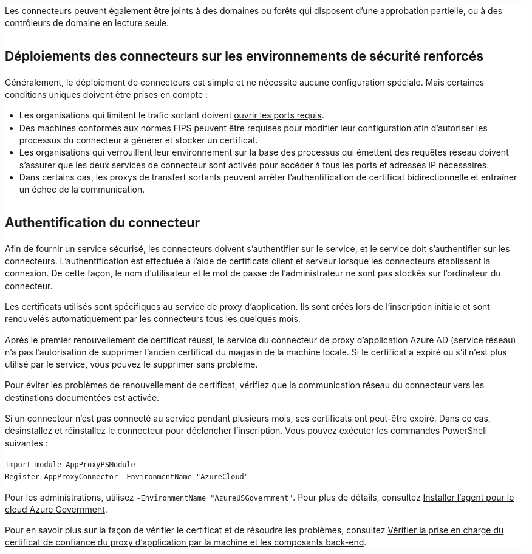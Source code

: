 Les connecteurs peuvent également être joints à des domaines ou forêts qui disposent d’une approbation partielle, ou à des contrôleurs de domaine en lecture seule.

## <a name="connector-deployments-on-hardened-environments"></a>Déploiements des connecteurs sur les environnements de sécurité renforcés

Généralement, le déploiement de connecteurs est simple et ne nécessite aucune configuration spéciale. Mais certaines conditions uniques doivent être prises en compte :

- Les organisations qui limitent le trafic sortant doivent [ouvrir les ports requis](application-proxy-add-on-premises-application.md#prepare-your-on-premises-environment).
- Des machines conformes aux normes FIPS peuvent être requises pour modifier leur configuration afin d’autoriser les processus du connecteur à générer et stocker un certificat.
- Les organisations qui verrouillent leur environnement sur la base des processus qui émettent des requêtes réseau doivent s’assurer que les deux services de connecteur sont activés pour accéder à tous les ports et adresses IP nécessaires.
- Dans certains cas, les proxys de transfert sortants peuvent arrêter l’authentification de certificat bidirectionnelle et entraîner un échec de la communication.

## <a name="connector-authentication"></a>Authentification du connecteur

Afin de fournir un service sécurisé, les connecteurs doivent s’authentifier sur le service, et le service doit s’authentifier sur les connecteurs. L’authentification est effectuée à l’aide de certificats client et serveur lorsque les connecteurs établissent la connexion. De cette façon, le nom d’utilisateur et le mot de passe de l’administrateur ne sont pas stockés sur l’ordinateur du connecteur.

Les certificats utilisés sont spécifiques au service de proxy d’application. Ils sont créés lors de l’inscription initiale et sont renouvelés automatiquement par les connecteurs tous les quelques mois.

Après le premier renouvellement de certificat réussi, le service du connecteur de proxy d’application Azure AD (service réseau) n’a pas l’autorisation de supprimer l’ancien certificat du magasin de la machine locale. Si le certificat a expiré ou s’il n’est plus utilisé par le service, vous pouvez le supprimer sans problème.

Pour éviter les problèmes de renouvellement de certificat, vérifiez que la communication réseau du connecteur vers les [destinations documentées](./application-proxy-add-on-premises-application.md#prepare-your-on-premises-environment) est activée.

Si un connecteur n’est pas connecté au service pendant plusieurs mois, ses certificats ont peut-être expiré. Dans ce cas, désinstallez et réinstallez le connecteur pour déclencher l’inscription. Vous pouvez exécuter les commandes PowerShell suivantes :

```
Import-module AppProxyPSModule
Register-AppProxyConnector -EnvironmentName "AzureCloud"
```

Pour les administrations, utilisez `-EnvironmentName "AzureUSGovernment"`. Pour plus de détails, consultez [Installer l’agent pour le cloud Azure Government](../hybrid/reference-connect-government-cloud.md#install-the-agent-for-the-azure-government-cloud).

Pour en savoir plus sur la façon de vérifier le certificat et de résoudre les problèmes, consultez [Vérifier la prise en charge du certificat de confiance du proxy d’application par la machine et les composants back-end](./application-proxy-connector-installation-problem.md#verify-machine-and-backend-components-support-for-application-proxy-trust-certificate).

